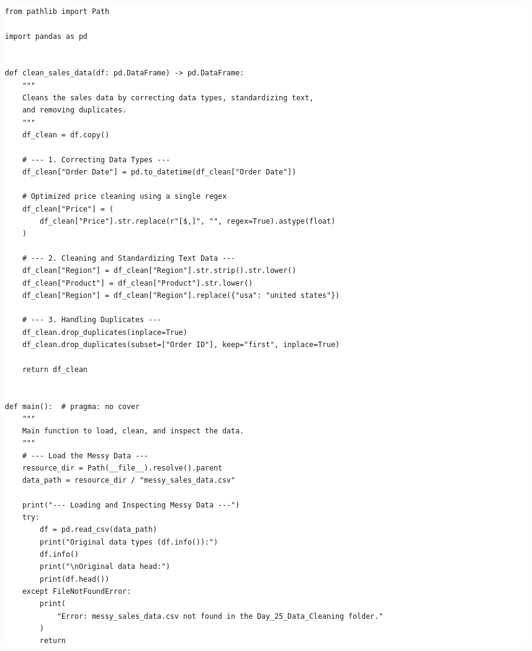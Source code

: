     from pathlib import Path

    import pandas as pd


    def clean_sales_data(df: pd.DataFrame) -> pd.DataFrame:
        """
        Cleans the sales data by correcting data types, standardizing text,
        and removing duplicates.
        """
        df_clean = df.copy()

        # --- 1. Correcting Data Types ---
        df_clean["Order Date"] = pd.to_datetime(df_clean["Order Date"])

        # Optimized price cleaning using a single regex
        df_clean["Price"] = (
            df_clean["Price"].str.replace(r"[$,]", "", regex=True).astype(float)
        )

        # --- 2. Cleaning and Standardizing Text Data ---
        df_clean["Region"] = df_clean["Region"].str.strip().str.lower()
        df_clean["Product"] = df_clean["Product"].str.lower()
        df_clean["Region"] = df_clean["Region"].replace({"usa": "united states"})

        # --- 3. Handling Duplicates ---
        df_clean.drop_duplicates(inplace=True)
        df_clean.drop_duplicates(subset=["Order ID"], keep="first", inplace=True)

        return df_clean


    def main():  # pragma: no cover
        """
        Main function to load, clean, and inspect the data.
        """
        # --- Load the Messy Data ---
        resource_dir = Path(__file__).resolve().parent
        data_path = resource_dir / "messy_sales_data.csv"

        print("--- Loading and Inspecting Messy Data ---")
        try:
            df = pd.read_csv(data_path)
            print("Original data types (df.info()):")
            df.info()
            print("\nOriginal data head:")
            print(df.head())
        except FileNotFoundError:
            print(
                "Error: messy_sales_data.csv not found in the Day_25_Data_Cleaning folder."
            )
            return
